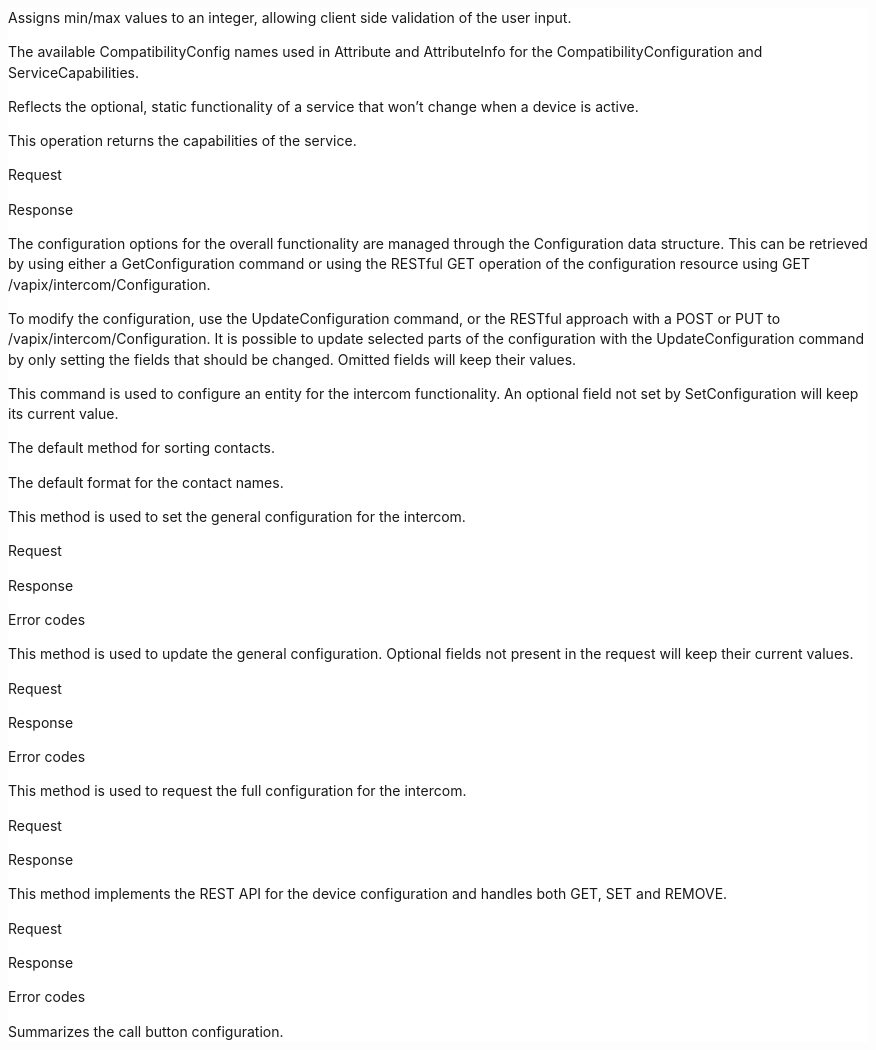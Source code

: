 Assigns min/max values to an integer, allowing client side validation of the user input.

The available CompatibilityConfig names used in Attribute and AttributeInfo for the CompatibilityConfiguration and ServiceCapabilities.

Reflects the optional, static functionality of a service that won’t change when a device is active.

This operation returns the capabilities of the service.

Request

Response

The configuration options for the overall functionality are managed through the Configuration data structure. This can be retrieved by using either a GetConfiguration command or using the RESTful GET operation of the configuration resource using GET /vapix/intercom/Configuration.

To modify the configuration, use the UpdateConfiguration command, or the RESTful approach with a POST or PUT to /vapix/intercom/Configuration. It is possible to update selected parts of the configuration with the UpdateConfiguration command by only setting the fields that should be changed. Omitted fields will keep their values.

This command is used to configure an entity for the intercom functionality. An optional field not set by SetConfiguration will keep its current value.

The default method for sorting contacts.

The default format for the contact names.

This method is used to set the general configuration for the intercom.

Request

Response

Error codes

This method is used to update the general configuration. Optional fields not present in the request will keep their current values.

Request

Response

Error codes

This method is used to request the full configuration for the intercom.

Request

Response

This method implements the REST API for the device configuration and handles both GET, SET and REMOVE.

Request

Response

Error codes

Summarizes the call button configuration.
